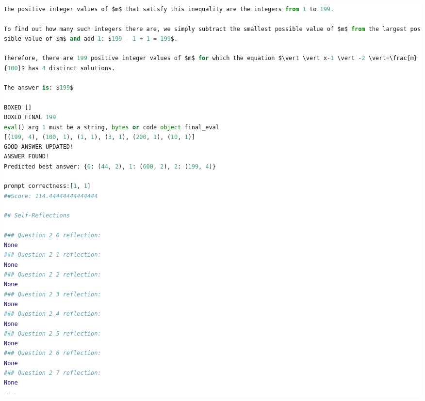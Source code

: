```python
The positive integer values of $m$ that satisfy this inequality are the integers from 1 to 199.

To find out how many such integers there are, we simply subtract the smallest possible value of $m$ from the largest possible value of $m$ and add 1: $199 - 1 + 1 = 199$.

Therefore, there are 199 positive integer values of $m$ for which the equation $\vert \vert x-1 \vert -2 \vert=\frac{m}{100}$ has 4 distinct solutions.

The answer is: $199$

BOXED []
BOXED FINAL 199
eval() arg 1 must be a string, bytes or code object final_eval
[(199, 4), (100, 1), (1, 1), (3, 1), (200, 1), (10, 1)]
GOOD ANSWER UPDATED!
ANSWER FOUND!
Predicted best answer: {0: (44, 2), 1: (600, 2), 2: (199, 4)}

prompt correctness:[1, 1]
##Score: 114.44444444444444

## Self-Reflections

### Question 2 0 reflection:
None
### Question 2 1 reflection:
None
### Question 2 2 reflection:
None
### Question 2 3 reflection:
None
### Question 2 4 reflection:
None
### Question 2 5 reflection:
None
### Question 2 6 reflection:
None
### Question 2 7 reflection:
None
---
